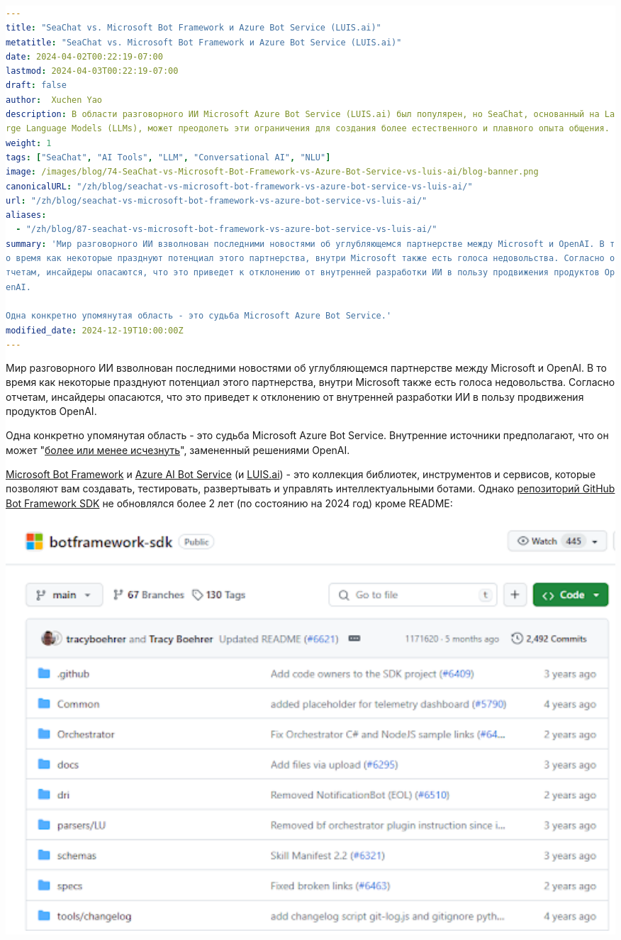 ```yaml
---
title: "SeaChat vs. Microsoft Bot Framework и Azure Bot Service (LUIS.ai)"
metatitle: "SeaChat vs. Microsoft Bot Framework и Azure Bot Service (LUIS.ai)"
date: 2024-04-02T00:22:19-07:00
lastmod: 2024-04-03T00:22:19-07:00
draft: false
author:  Xuchen Yao
description: В области разговорного ИИ Microsoft Azure Bot Service (LUIS.ai) был популярен, но SeaChat, основанный на Large Language Models (LLMs), может преодолеть эти ограничения для создания более естественного и плавного опыта общения.
weight: 1
tags: ["SeaChat", "AI Tools", "LLM", "Conversational AI", "NLU"]
image: /images/blog/74-SeaChat-vs-Microsoft-Bot-Framework-vs-Azure-Bot-Service-vs-luis-ai/blog-banner.png
canonicalURL: "/zh/blog/seachat-vs-microsoft-bot-framework-vs-azure-bot-service-vs-luis-ai/"
url: "/zh/blog/seachat-vs-microsoft-bot-framework-vs-azure-bot-service-vs-luis-ai/"
aliases:
  - "/zh/blog/87-seachat-vs-microsoft-bot-framework-vs-azure-bot-service-vs-luis-ai/"
summary: 'Мир разговорного ИИ взволнован последними новостями об углубляющемся партнерстве между Microsoft и OpenAI. В то время как некоторые празднуют потенциал этого партнерства, внутри Microsoft также есть голоса недовольства. Согласно отчетам, инсайдеры опасаются, что это приведет к отклонению от внутренней разработки ИИ в пользу продвижения продуктов OpenAI.

Одна конкретно упомянутая область - это судьба Microsoft Azure Bot Service.'
modified_date: 2024-12-19T10:00:00Z
---
```


Мир разговорного ИИ взволнован последними новостями об углубляющемся партнерстве между Microsoft и OpenAI. В то время как некоторые празднуют потенциал этого партнерства, внутри Microsoft также есть голоса недовольства. Согласно отчетам, инсайдеры опасаются, что это приведет к отклонению от внутренней разработки ИИ в пользу продвижения продуктов OpenAI.

Одна конкретно упомянутая область - это судьба Microsoft Azure Bot Service. Внутренние источники предполагают, что он может "[более или менее исчезнуть](https://www.digitalinformationworld.com/2024/03/microsoft-insiders-fear-firm-has.html)", замененный решениями OpenAI.

[Microsoft Bot Framework](https://dev.botframework.com/) и [Azure AI Bot Service](https://azure.microsoft.com/en-us/products/ai-services/ai-bot-service) (и [LUIS.ai](http://LUIS.ai)) - это коллекция библиотек, инструментов и сервисов, которые позволяют вам создавать, тестировать, развертывать и управлять интеллектуальными ботами. Однако [репозиторий GitHub Bot Framework SDK](https://github.com/microsoft/botframework-sdk) не обновлялся более 2 лет (по состоянию на 2024 год) кроме README:

<img height="60%" width="100%" src="/images/blog/74-SeaChat-vs-Microsoft-Bot-Framework-vs-Azure-Bot-Service-vs-luis-ai/1-Microsoft-bot-framework.png" alt="">
